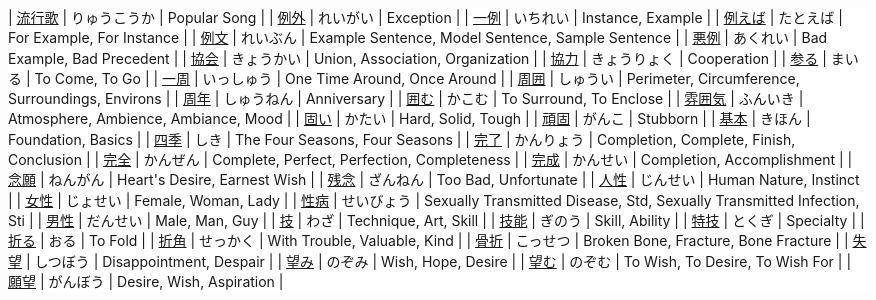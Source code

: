 | [流行歌](../vocabulary/流行歌.md) | りゅうこうか | Popular Song |
| [例外](../vocabulary/例外.md) | れいがい | Exception |
| [一例](../vocabulary/一例.md) | いちれい | Instance, Example |
| [例えば](../vocabulary/例えば.md) | たとえば | For Example, For Instance |
| [例文](../vocabulary/例文.md) | れいぶん | Example Sentence, Model Sentence, Sample Sentence |
| [悪例](../vocabulary/悪例.md) | あくれい | Bad Example, Bad Precedent |
| [協会](../vocabulary/協会.md) | きょうかい | Union, Association, Organization |
| [協力](../vocabulary/協力.md) | きょうりょく | Cooperation |
| [参る](../vocabulary/参る.md) | まいる | To Come, To Go |
| [一周](../vocabulary/一周.md) | いっしゅう | One Time Around, Once Around |
| [周囲](../vocabulary/周囲.md) | しゅうい | Perimeter, Circumference, Surroundings, Environs |
| [周年](../vocabulary/周年.md) | しゅうねん | Anniversary |
| [囲む](../vocabulary/囲む.md) | かこむ | To Surround, To Enclose |
| [雰囲気](../vocabulary/雰囲気.md) | ふんいき | Atmosphere, Ambience, Ambiance, Mood |
| [固い](../vocabulary/固い.md) | かたい | Hard, Solid, Tough |
| [頑固](../vocabulary/頑固.md) | がんこ | Stubborn |
| [基本](../vocabulary/基本.md) | きほん | Foundation, Basics |
| [四季](../vocabulary/四季.md) | しき | The Four Seasons, Four Seasons |
| [完了](../vocabulary/完了.md) | かんりょう | Completion, Complete, Finish, Conclusion |
| [完全](../vocabulary/完全.md) | かんぜん | Complete, Perfect, Perfection, Completeness |
| [完成](../vocabulary/完成.md) | かんせい | Completion, Accomplishment |
| [念願](../vocabulary/念願.md) | ねんがん | Heart's Desire, Earnest Wish |
| [残念](../vocabulary/残念.md) | ざんねん | Too Bad, Unfortunate |
| [人性](../vocabulary/人性.md) | じんせい | Human Nature, Instinct |
| [女性](../vocabulary/女性.md) | じょせい | Female, Woman, Lady |
| [性病](../vocabulary/性病.md) | せいびょう | Sexually Transmitted Disease, Std, Sexually Transmitted Infection, Sti |
| [男性](../vocabulary/男性.md) | だんせい | Male, Man, Guy |
| [技](../vocabulary/技.md) | わざ | Technique, Art, Skill |
| [技能](../vocabulary/技能.md) | ぎのう | Skill, Ability |
| [特技](../vocabulary/特技.md) | とくぎ | Specialty |
| [折る](../vocabulary/折る.md) | おる | To Fold |
| [折角](../vocabulary/折角.md) | せっかく | With Trouble, Valuable, Kind |
| [骨折](../vocabulary/骨折.md) | こっせつ | Broken Bone, Fracture, Bone Fracture |
| [失望](../vocabulary/失望.md) | しつぼう | Disappointment, Despair |
| [望み](../vocabulary/望み.md) | のぞみ | Wish, Hope, Desire |
| [望む](../vocabulary/望む.md) | のぞむ | To Wish, To Desire, To Wish For |
| [願望](../vocabulary/願望.md) | がんぼう | Desire, Wish, Aspiration |